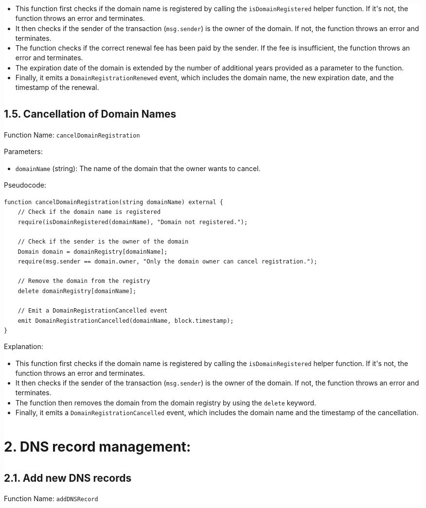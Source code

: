 - This function first checks if the domain name is registered by calling the `isDomainRegistered` helper function. If it's not, the function throws an error and terminates.
- It then checks if the sender of the transaction (`msg.sender`) is the owner of the domain. If not, the function throws an error and terminates.
- The function checks if the correct renewal fee has been paid by the sender. If the fee is insufficient, the function throws an error and terminates.
- The expiration date of the domain is extended by the number of additional years provided as a parameter to the function.
- Finally, it emits a `DomainRegistrationRenewed` event, which includes the domain name, the new expiration date, and the timestamp of the renewal.

## 1.5. Cancellation of Domain Names

Function Name: `cancelDomainRegistration`

Parameters:

- `domainName` (string): The name of the domain that the owner wants to cancel.

Pseudocode:
```Solidity
function cancelDomainRegistration(string domainName) external {
    // Check if the domain name is registered
    require(isDomainRegistered(domainName), "Domain not registered.");

    // Check if the sender is the owner of the domain
    Domain domain = domainRegistry[domainName];
    require(msg.sender == domain.owner, "Only the domain owner can cancel registration.");

    // Remove the domain from the registry
    delete domainRegistry[domainName];

    // Emit a DomainRegistrationCancelled event
    emit DomainRegistrationCancelled(domainName, block.timestamp);
}
```
Explanation:

- This function first checks if the domain name is registered by calling the `isDomainRegistered` helper function. If it's not, the function throws an error and terminates.
- It then checks if the sender of the transaction (`msg.sender`) is the owner of the domain. If not, the function throws an error and terminates.
- The function then removes the domain from the domain registry by using the `delete` keyword.
- Finally, it emits a `DomainRegistrationCancelled` event, which includes the domain name and the timestamp of the cancellation.

# 2. DNS record management:

## 2.1. Add new DNS records

Function Name: `addDNSRecord`
